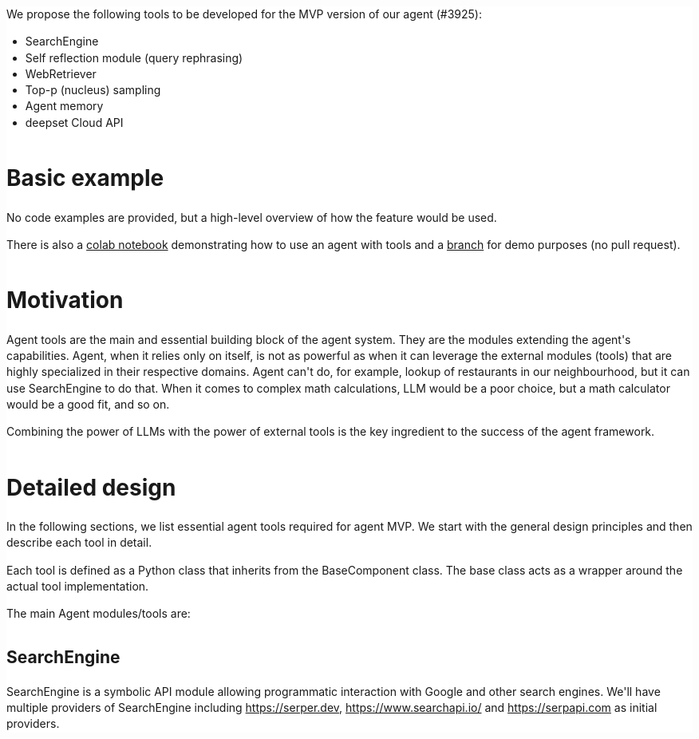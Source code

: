 We propose the following tools to be developed for the MVP version of our agent (#3925):

- SearchEngine
- Self reflection module (query rephrasing)
- WebRetriever
- Top-p (nucleus) sampling
- Agent memory
- deepset Cloud API

# Basic example

No code examples are provided, but a high-level overview of how the feature would be used.

There is also a [colab notebook](https://colab.research.google.com/drive/1oJf4gxkokIazLN26NNt6XsewMvCmVrz8?usp=sharing)
demonstrating how to use an agent with tools and a [branch](https://github.com/deepset-ai/haystack/compare/main...mrkl-pipeline)
for demo purposes (no pull request).

# Motivation

Agent tools are the main and essential building block of the agent system. They are the modules extending the
agent's capabilities. Agent, when it relies only on itself, is not as powerful as when it can leverage the
external modules (tools) that are highly specialized in their respective domains. Agent can't do, for example, lookup of
restaurants in our neighbourhood, but it can use SearchEngine to do that. When it comes to complex math calculations, LLM
would be a poor choice, but a math calculator would be a good fit, and so on.

Combining the power of LLMs with the power of external tools is the key ingredient to the success of the agent framework.


# Detailed design

In the following sections, we list essential agent tools required for agent MVP. We start with the general design
principles and then describe each tool in detail.

Each tool is defined as a Python class that inherits from the BaseComponent class. The base class acts as a wrapper
around the actual tool implementation.

The main Agent modules/tools are:

## SearchEngine

SearchEngine is a symbolic API module allowing programmatic interaction with Google and other search engines. We'll have
multiple providers of SearchEngine including https://serper.dev, https://www.searchapi.io/ and https://serpapi.com as initial providers.
